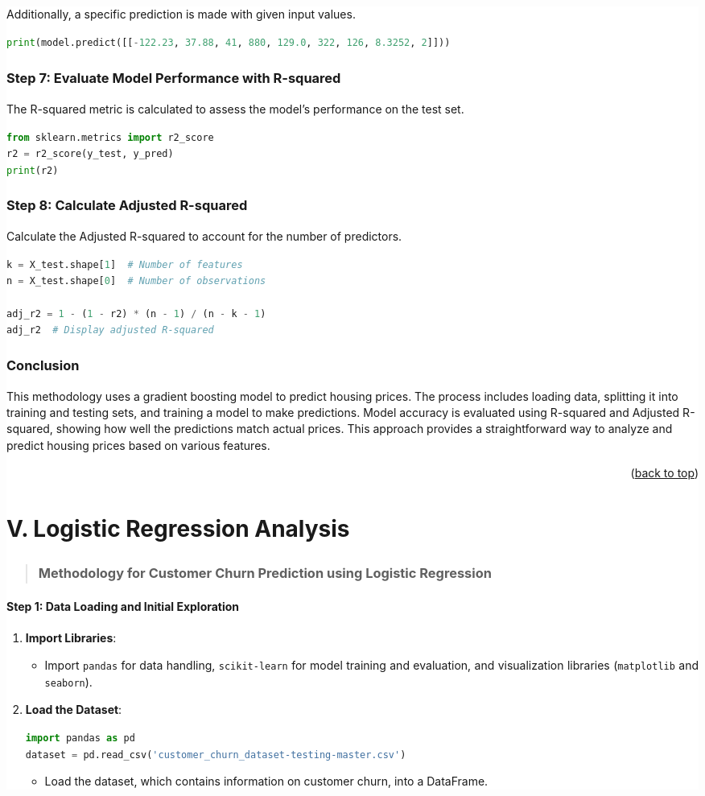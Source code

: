 Additionally, a specific prediction is made with given input values.

```python
print(model.predict([[-122.23, 37.88, 41, 880, 129.0, 322, 126, 8.3252, 2]]))
```

### Step 7: Evaluate Model Performance with R-squared
The R-squared metric is calculated to assess the model’s performance on the test set.

```python
from sklearn.metrics import r2_score
r2 = r2_score(y_test, y_pred)
print(r2)
```

### Step 8: Calculate Adjusted R-squared
Calculate the Adjusted R-squared to account for the number of predictors.

```python
k = X_test.shape[1]  # Number of features
n = X_test.shape[0]  # Number of observations

adj_r2 = 1 - (1 - r2) * (n - 1) / (n - k - 1)
adj_r2  # Display adjusted R-squared
```
### Conclusion

This methodology uses a gradient boosting model to predict housing prices. The process includes loading data, splitting it into training and testing sets, and training a model to make predictions. Model accuracy is evaluated using R-squared and Adjusted R-squared, showing how well the predictions match actual prices. This approach provides a straightforward way to analyze and predict housing prices based on various features.

<p align="right">(<a href="#readme-top">back to top</a>)</p>

<a name="Logistic Regression Analysis"> </a>
# V. Logistic Regression Analysis
<div align="justify">

> ### Methodology for Customer Churn Prediction using Logistic Regression

#### Step 1: **Data Loading and Initial Exploration**

1. **Import Libraries**:
   - Import `pandas` for data handling, `scikit-learn` for model training and evaluation, and visualization libraries (`matplotlib` and `seaborn`).
   
2. **Load the Dataset**:
   ```python
   import pandas as pd
   dataset = pd.read_csv('customer_churn_dataset-testing-master.csv')
   ```
   - Load the dataset, which contains information on customer churn, into a DataFrame.
